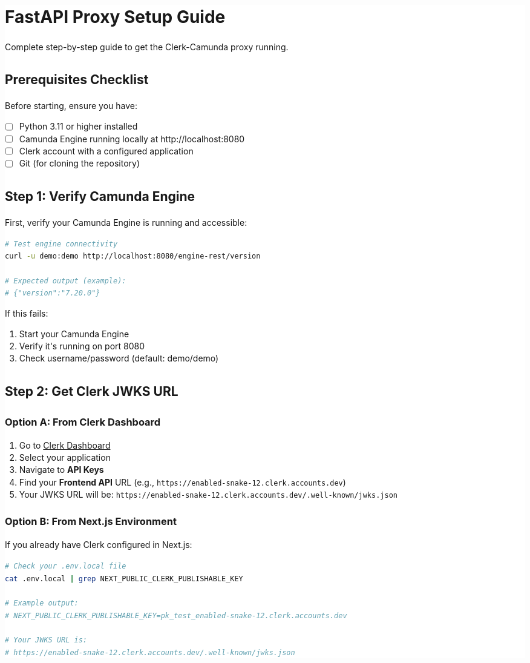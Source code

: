# FastAPI Proxy Setup Guide

Complete step-by-step guide to get the Clerk-Camunda proxy running.

## Prerequisites Checklist

Before starting, ensure you have:

- [ ] Python 3.11 or higher installed
- [ ] Camunda Engine running locally at http://localhost:8080
- [ ] Clerk account with a configured application
- [ ] Git (for cloning the repository)

## Step 1: Verify Camunda Engine

First, verify your Camunda Engine is running and accessible:

```bash
# Test engine connectivity
curl -u demo:demo http://localhost:8080/engine-rest/version

# Expected output (example):
# {"version":"7.20.0"}
```

If this fails:
1. Start your Camunda Engine
2. Verify it's running on port 8080
3. Check username/password (default: demo/demo)

## Step 2: Get Clerk JWKS URL

### Option A: From Clerk Dashboard

1. Go to [Clerk Dashboard](https://dashboard.clerk.com/)
2. Select your application
3. Navigate to **API Keys**
4. Find your **Frontend API** URL (e.g., `https://enabled-snake-12.clerk.accounts.dev`)
5. Your JWKS URL will be: `https://enabled-snake-12.clerk.accounts.dev/.well-known/jwks.json`

### Option B: From Next.js Environment

If you already have Clerk configured in Next.js:

```bash
# Check your .env.local file
cat .env.local | grep NEXT_PUBLIC_CLERK_PUBLISHABLE_KEY

# Example output:
# NEXT_PUBLIC_CLERK_PUBLISHABLE_KEY=pk_test_enabled-snake-12.clerk.accounts.dev

# Your JWKS URL is:
# https://enabled-snake-12.clerk.accounts.dev/.well-known/jwks.json
```
